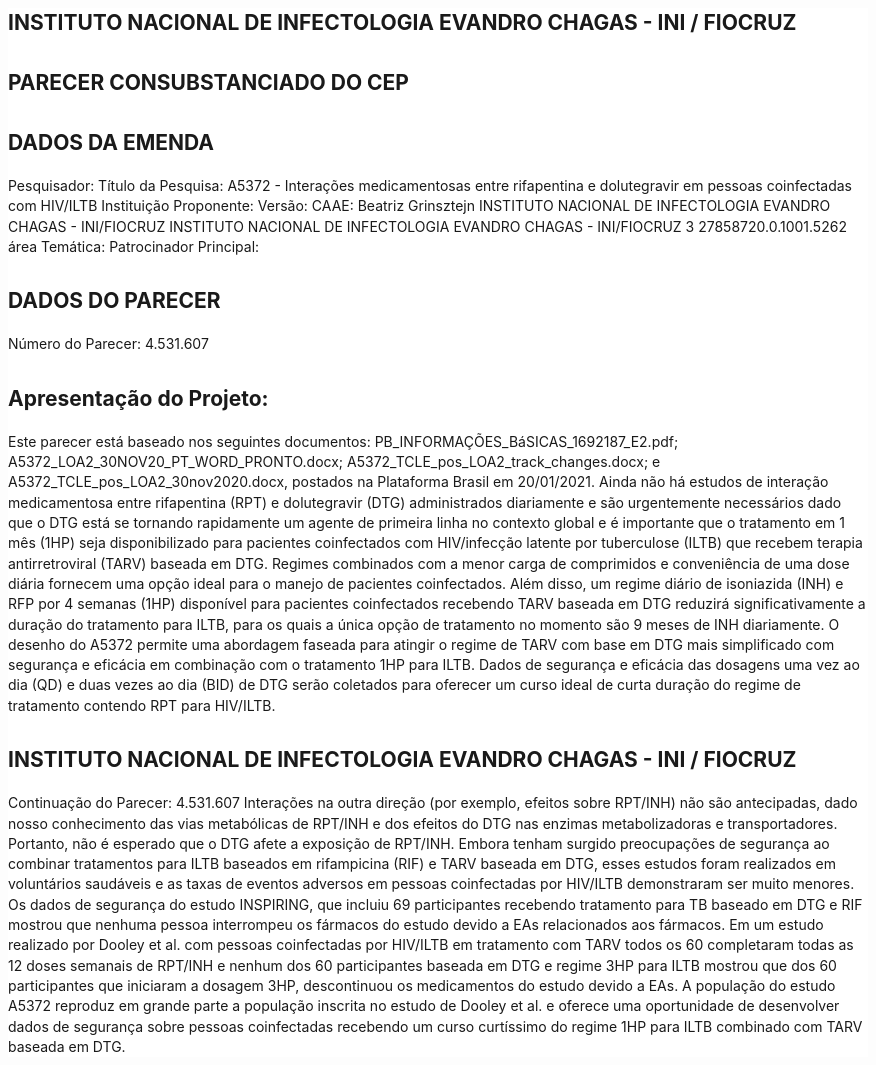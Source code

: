 ## INSTITUTO NACIONAL DE INFECTOLOGIA EVANDRO CHAGAS - INI / FIOCRUZ

## PARECER CONSUBSTANCIADO DO CEP
## DADOS DA EMENDA
Pesquisador:
Título da Pesquisa: A5372 - Interações medicamentosas entre rifapentina e dolutegravir em pessoas coinfectadas com HIV/ILTB
Instituição Proponente:
Versão:
CAAE:
Beatriz Grinsztejn
INSTITUTO NACIONAL DE INFECTOLOGIA EVANDRO CHAGAS - INI/FIOCRUZ INSTITUTO NACIONAL DE INFECTOLOGIA EVANDRO CHAGAS - INI/FIOCRUZ
3
27858720.0.1001.5262
área Temática:
Patrocinador Principal:
## DADOS DO PARECER
Número do Parecer:
4.531.607
## Apresentação do Projeto:
Este parecer está baseado nos seguintes documentos: PB\_INFORMAÇÕES\_BáSICAS\_1692187\_E2.pdf; A5372\_LOA2\_30NOV20\_PT\_WORD\_PRONTO.docx; A5372\_TCLE\_pos\_LOA2\_track\_changes.docx; e A5372\_TCLE\_pos\_LOA2\_30nov2020.docx, postados na Plataforma Brasil em 20/01/2021.
Ainda não há estudos de interação medicamentosa entre rifapentina (RPT) e dolutegravir (DTG) administrados diariamente e são urgentemente necessários dado que o DTG está se tornando rapidamente um agente de primeira linha no contexto global e é importante que o tratamento em 1 mês (1HP) seja disponibilizado para pacientes coinfectados com HIV/infecção latente por tuberculose (ILTB) que recebem terapia antirretroviral (TARV) baseada em DTG. Regimes combinados com a menor carga de comprimidos e conveniência de uma dose diária fornecem uma opção ideal para o manejo de pacientes coinfectados. Além disso, um regime diário de isoniazida (INH) e RFP por 4 semanas (1HP) disponível para pacientes coinfectados recebendo TARV baseada em DTG reduzirá significativamente a duração do tratamento para ILTB, para os quais a única opção de tratamento no momento são 9 meses de INH diariamente. O desenho do A5372 permite uma abordagem faseada para atingir o regime de TARV com base em DTG mais simplificado com segurança e eficácia em combinação com o tratamento 1HP para ILTB. Dados de segurança e eficácia das dosagens uma vez ao dia (QD) e duas vezes ao dia (BID) de DTG serão coletados para oferecer um curso ideal de curta duração do regime de tratamento contendo RPT para HIV/ILTB.
## INSTITUTO NACIONAL DE INFECTOLOGIA EVANDRO CHAGAS - INI / FIOCRUZ

Continuação do Parecer: 4.531.607
Interações na outra direção (por exemplo, efeitos sobre RPT/INH) não são antecipadas, dado nosso conhecimento das vias metabólicas de RPT/INH e dos efeitos do DTG nas enzimas metabolizadoras e transportadores. Portanto, não é esperado que o DTG afete a exposição de RPT/INH. Embora tenham surgido preocupações de segurança ao combinar tratamentos para ILTB baseados em rifampicina (RIF) e TARV baseada em DTG, esses estudos foram realizados em voluntários saudáveis e as taxas de eventos adversos em pessoas coinfectadas por HIV/ILTB demonstraram ser muito menores. Os dados de segurança do estudo INSPIRING, que incluiu 69 participantes recebendo tratamento para TB baseado em DTG e RIF mostrou que nenhuma pessoa interrompeu os fármacos do estudo devido a EAs relacionados aos fármacos. Em um estudo realizado por Dooley et al. com pessoas coinfectadas por HIV/ILTB em tratamento com TARV todos os 60 completaram todas as 12 doses semanais de RPT/INH e nenhum dos 60 participantes baseada em DTG e regime 3HP para ILTB mostrou que dos 60 participantes que iniciaram a dosagem 3HP, descontinuou os medicamentos do estudo devido a EAs.
A população do estudo A5372 reproduz em grande parte a população inscrita no estudo de Dooley et al. e oferece uma oportunidade de desenvolver dados de segurança sobre pessoas coinfectadas recebendo um curso curtíssimo do regime 1HP para ILTB combinado com TARV baseada em DTG.